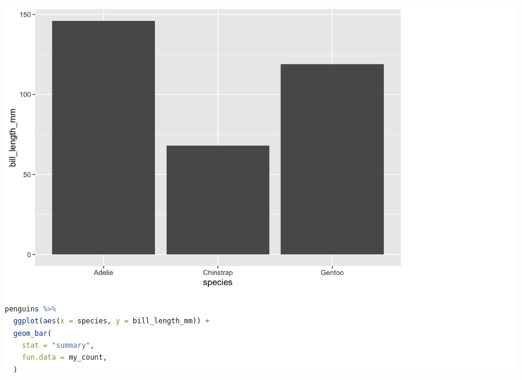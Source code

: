 <img src="tidyverse_ggplot2_from_layer_to_geom_files/figure-html/unnamed-chunk-95-1.png" width="672" />



```r
penguins %>% 
  ggplot(aes(x = species, y = bill_length_mm)) +
  geom_bar(
    stat = "summary",
    fun.data = my_count,
  )
```
